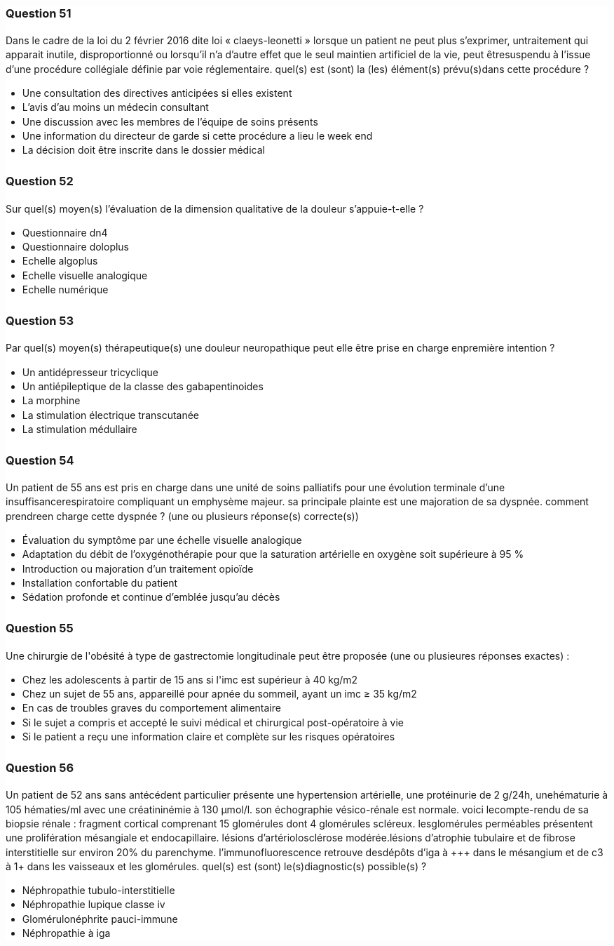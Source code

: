 ### Question 51
Dans le cadre de la  loi du 2 février 2016 dite loi « claeys-leonetti » lorsque un patient ne peut plus s’exprimer, untraitement qui apparait inutile, disproportionné ou lorsqu’il n’a d’autre effet que le seul maintien artificiel de la vie, peut êtresuspendu à l’issue d’une procédure collégiale définie par voie réglementaire. quel(s) est (sont) la (les) élément(s) prévu(s)dans cette procédure ?
- Une consultation des directives anticipées si elles existent
- L’avis d’au moins un médecin consultant
- Une discussion avec  les membres de l’équipe de soins présents
- Une information du directeur de garde si cette procédure a lieu le week end
- La décision doit être inscrite dans le dossier médical

### Question 52
Sur quel(s) moyen(s) l’évaluation de la dimension qualitative de la douleur s’appuie-t-elle ?
- Questionnaire dn4
- Questionnaire doloplus
- Echelle algoplus
- Echelle visuelle analogique
- Echelle numérique

### Question 53
Par quel(s) moyen(s) thérapeutique(s) une douleur neuropathique peut elle être prise en charge enpremière intention ?
- Un antidépresseur tricyclique
- Un antiépileptique de la classe des gabapentinoides
- La morphine
- La stimulation électrique transcutanée
- La stimulation médullaire

### Question 54
Un patient de 55 ans est pris en charge dans une unité de soins palliatifs pour une évolution terminale  d’une insuffisancerespiratoire compliquant un emphysème majeur. sa principale plainte est une majoration de  sa dyspnée. comment prendreen charge cette dyspnée ? (une ou plusieurs réponse(s) correcte(s))
- Évaluation du symptôme par une échelle visuelle analogique
- Adaptation du débit de l’oxygénothérapie pour que la saturation artérielle  en oxygène soit supérieure à 95 %
- Introduction ou majoration d’un traitement opioïde
- Installation confortable du patient
- Sédation profonde et continue d’emblée jusqu’au décès

### Question 55
Une chirurgie de l'obésité à type de gastrectomie longitudinale peut être proposée (une ou plusieures réponses exactes) :
- Chez les adolescents à partir de 15 ans si l'imc est supérieur à 40 kg/m2
- Chez un sujet de 55 ans, appareillé pour apnée du sommeil, ayant un imc ≥ 35 kg/m2
- En cas de troubles graves du comportement alimentaire
- Si le sujet a compris et accepté le suivi médical et chirurgical post-opératoire à vie
- Si le patient a reçu une information claire et complète sur les risques opératoires

### Question 56
Un patient de 52 ans sans antécédent particulier présente une hypertension artérielle, une protéinurie de 2 g/24h, unehématurie à 105 hématies/ml avec une créatininémie à 130 µmol/l. son échographie vésico-rénale est normale. voici lecompte-rendu de sa biopsie rénale : fragment cortical comprenant 15 glomérules dont 4 glomérules scléreux. lesglomérules perméables présentent une prolifération mésangiale et endocapillaire. lésions d’artériolosclérose modérée.lésions d’atrophie tubulaire et de fibrose interstitielle sur environ 20% du parenchyme. l’immunofluorescence retrouve desdépôts d’iga à +++ dans le mésangium et de c3 à 1+ dans les vaisseaux et les glomérules. quel(s) est (sont) le(s)diagnostic(s) possible(s) ?
- Néphropathie tubulo-interstitielle
- Néphropathie lupique classe iv
- Glomérulonéphrite pauci-immune
- Néphropathie à iga